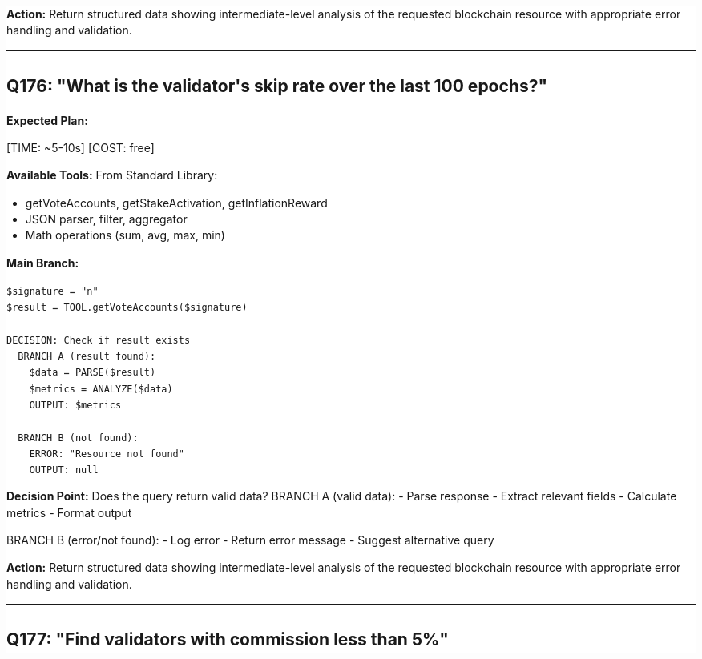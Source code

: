 **Action:**
Return structured data showing intermediate-level analysis of the requested blockchain resource with appropriate error handling and validation.

---

## Q176: "What is the validator's skip rate over the last 100 epochs?"

**Expected Plan:**

[TIME: ~5-10s] [COST: free]

**Available Tools:**
From Standard Library:
  - getVoteAccounts, getStakeActivation, getInflationReward
  - JSON parser, filter, aggregator
  - Math operations (sum, avg, max, min)

**Main Branch:**
```
$signature = "n"
$result = TOOL.getVoteAccounts($signature)

DECISION: Check if result exists
  BRANCH A (result found):
    $data = PARSE($result)
    $metrics = ANALYZE($data)
    OUTPUT: $metrics

  BRANCH B (not found):
    ERROR: "Resource not found"
    OUTPUT: null
```

**Decision Point:** Does the query return valid data?
  BRANCH A (valid data):
    - Parse response
    - Extract relevant fields
    - Calculate metrics
    - Format output

  BRANCH B (error/not found):
    - Log error
    - Return error message
    - Suggest alternative query

**Action:**
Return structured data showing intermediate-level analysis of the requested blockchain resource with appropriate error handling and validation.

---

## Q177: "Find validators with commission less than 5%"
